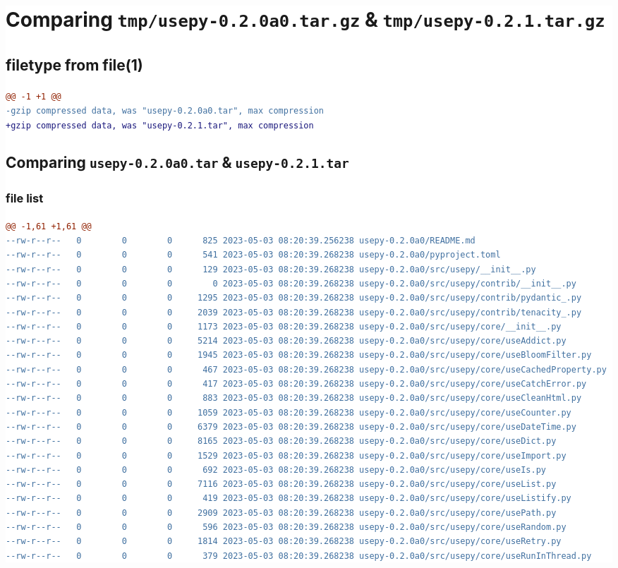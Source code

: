 # Comparing `tmp/usepy-0.2.0a0.tar.gz` & `tmp/usepy-0.2.1.tar.gz`

## filetype from file(1)

```diff
@@ -1 +1 @@
-gzip compressed data, was "usepy-0.2.0a0.tar", max compression
+gzip compressed data, was "usepy-0.2.1.tar", max compression
```

## Comparing `usepy-0.2.0a0.tar` & `usepy-0.2.1.tar`

### file list

```diff
@@ -1,61 +1,61 @@
--rw-r--r--   0        0        0      825 2023-05-03 08:20:39.256238 usepy-0.2.0a0/README.md
--rw-r--r--   0        0        0      541 2023-05-03 08:20:39.268238 usepy-0.2.0a0/pyproject.toml
--rw-r--r--   0        0        0      129 2023-05-03 08:20:39.268238 usepy-0.2.0a0/src/usepy/__init__.py
--rw-r--r--   0        0        0        0 2023-05-03 08:20:39.268238 usepy-0.2.0a0/src/usepy/contrib/__init__.py
--rw-r--r--   0        0        0     1295 2023-05-03 08:20:39.268238 usepy-0.2.0a0/src/usepy/contrib/pydantic_.py
--rw-r--r--   0        0        0     2039 2023-05-03 08:20:39.268238 usepy-0.2.0a0/src/usepy/contrib/tenacity_.py
--rw-r--r--   0        0        0     1173 2023-05-03 08:20:39.268238 usepy-0.2.0a0/src/usepy/core/__init__.py
--rw-r--r--   0        0        0     5214 2023-05-03 08:20:39.268238 usepy-0.2.0a0/src/usepy/core/useAddict.py
--rw-r--r--   0        0        0     1945 2023-05-03 08:20:39.268238 usepy-0.2.0a0/src/usepy/core/useBloomFilter.py
--rw-r--r--   0        0        0      467 2023-05-03 08:20:39.268238 usepy-0.2.0a0/src/usepy/core/useCachedProperty.py
--rw-r--r--   0        0        0      417 2023-05-03 08:20:39.268238 usepy-0.2.0a0/src/usepy/core/useCatchError.py
--rw-r--r--   0        0        0      883 2023-05-03 08:20:39.268238 usepy-0.2.0a0/src/usepy/core/useCleanHtml.py
--rw-r--r--   0        0        0     1059 2023-05-03 08:20:39.268238 usepy-0.2.0a0/src/usepy/core/useCounter.py
--rw-r--r--   0        0        0     6379 2023-05-03 08:20:39.268238 usepy-0.2.0a0/src/usepy/core/useDateTime.py
--rw-r--r--   0        0        0     8165 2023-05-03 08:20:39.268238 usepy-0.2.0a0/src/usepy/core/useDict.py
--rw-r--r--   0        0        0     1529 2023-05-03 08:20:39.268238 usepy-0.2.0a0/src/usepy/core/useImport.py
--rw-r--r--   0        0        0      692 2023-05-03 08:20:39.268238 usepy-0.2.0a0/src/usepy/core/useIs.py
--rw-r--r--   0        0        0     7116 2023-05-03 08:20:39.268238 usepy-0.2.0a0/src/usepy/core/useList.py
--rw-r--r--   0        0        0      419 2023-05-03 08:20:39.268238 usepy-0.2.0a0/src/usepy/core/useListify.py
--rw-r--r--   0        0        0     2909 2023-05-03 08:20:39.268238 usepy-0.2.0a0/src/usepy/core/usePath.py
--rw-r--r--   0        0        0      596 2023-05-03 08:20:39.268238 usepy-0.2.0a0/src/usepy/core/useRandom.py
--rw-r--r--   0        0        0     1814 2023-05-03 08:20:39.268238 usepy-0.2.0a0/src/usepy/core/useRetry.py
--rw-r--r--   0        0        0      379 2023-05-03 08:20:39.268238 usepy-0.2.0a0/src/usepy/core/useRunInThread.py
```